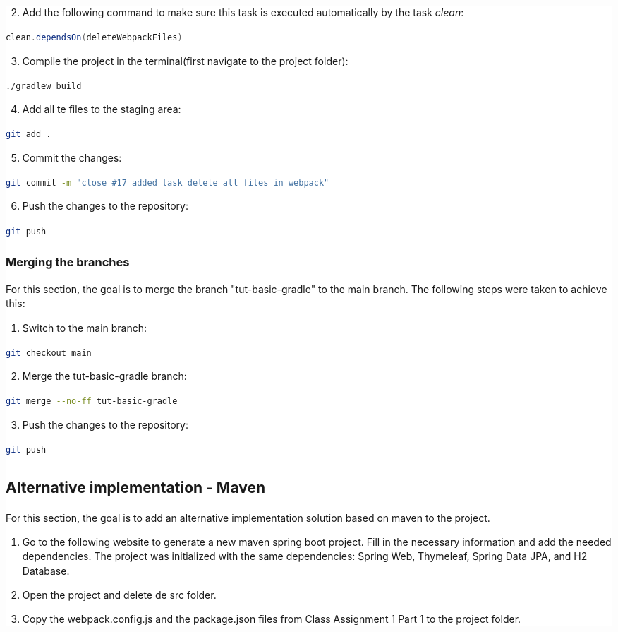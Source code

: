 2. Add the following command to make sure this task is executed automatically by the task *clean*:
```gradle
clean.dependsOn(deleteWebpackFiles)
```

3. Compile the project in the terminal(first navigate to the project folder):
```bash
./gradlew build
```

4. Add all te files to the staging area:
```bash
git add .
```

5. Commit the changes:
```bash
git commit -m "close #17 added task delete all files in webpack"
```

6. Push the changes to the repository:
```bash
git push
```

### Merging the branches

For this section, the goal is to merge the branch "tut-basic-gradle" to the main branch.
The following steps were taken to achieve this:

1. Switch to the main branch:
```bash
git checkout main
```

2. Merge the tut-basic-gradle branch:
```bash
git merge --no-ff tut-basic-gradle
```

3. Push the changes to the repository:
```bash
git push
```
## Alternative implementation - Maven

For this section, the goal is to add an alternative implementation solution based on maven to the project.

1. Go to the following [website](https://start.spring.io)  to generate a new maven spring boot project. Fill in the necessary information and add the needed dependencies.
   The project was initialized with the same dependencies: Spring Web, Thymeleaf, Spring Data JPA, and H2 Database.

2. Open the project and delete de src folder.

3. Copy the webpack.config.js and the package.json files from Class Assignment 1 Part 1 to the project folder.
